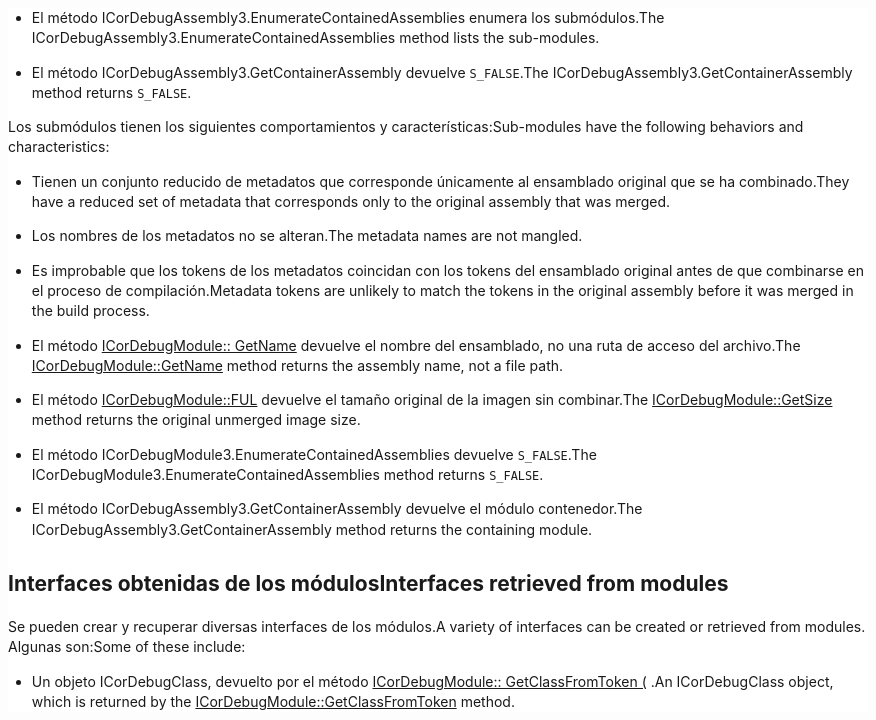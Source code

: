 - <span data-ttu-id="b28cf-139">El método ICorDebugAssembly3.EnumerateContainedAssemblies enumera los submódulos.</span><span class="sxs-lookup"><span data-stu-id="b28cf-139">The ICorDebugAssembly3.EnumerateContainedAssemblies method lists the sub-modules.</span></span>  
  
- <span data-ttu-id="b28cf-140">El método ICorDebugAssembly3.GetContainerAssembly devuelve `S_FALSE`.</span><span class="sxs-lookup"><span data-stu-id="b28cf-140">The ICorDebugAssembly3.GetContainerAssembly method returns `S_FALSE`.</span></span>  
  
 <span data-ttu-id="b28cf-141">Los submódulos tienen los siguientes comportamientos y características:</span><span class="sxs-lookup"><span data-stu-id="b28cf-141">Sub-modules have the following behaviors and characteristics:</span></span>  
  
- <span data-ttu-id="b28cf-142">Tienen un conjunto reducido de metadatos que corresponde únicamente al ensamblado original que se ha combinado.</span><span class="sxs-lookup"><span data-stu-id="b28cf-142">They have a reduced set of metadata that corresponds only to the original assembly that was merged.</span></span>  
  
- <span data-ttu-id="b28cf-143">Los nombres de los metadatos no se alteran.</span><span class="sxs-lookup"><span data-stu-id="b28cf-143">The metadata names are not mangled.</span></span>  
  
- <span data-ttu-id="b28cf-144">Es improbable que los tokens de los metadatos coincidan con los tokens del ensamblado original antes de que combinarse en el proceso de compilación.</span><span class="sxs-lookup"><span data-stu-id="b28cf-144">Metadata tokens are unlikely to match the tokens in the original assembly before it was merged in the build process.</span></span>  
  
- <span data-ttu-id="b28cf-145">El método [ICorDebugModule:: GetName](icordebugmodule-getname-method.md) devuelve el nombre del ensamblado, no una ruta de acceso del archivo.</span><span class="sxs-lookup"><span data-stu-id="b28cf-145">The [ICorDebugModule::GetName](icordebugmodule-getname-method.md) method returns the assembly name, not a file path.</span></span>  
  
- <span data-ttu-id="b28cf-146">El método [ICorDebugModule::FUL](icordebugmodule-getsize-method.md) devuelve el tamaño original de la imagen sin combinar.</span><span class="sxs-lookup"><span data-stu-id="b28cf-146">The [ICorDebugModule::GetSize](icordebugmodule-getsize-method.md) method returns the original unmerged image size.</span></span>  
  
- <span data-ttu-id="b28cf-147">El método ICorDebugModule3.EnumerateContainedAssemblies devuelve `S_FALSE`.</span><span class="sxs-lookup"><span data-stu-id="b28cf-147">The ICorDebugModule3.EnumerateContainedAssemblies method returns `S_FALSE`.</span></span>  
  
- <span data-ttu-id="b28cf-148">El método ICorDebugAssembly3.GetContainerAssembly devuelve el módulo contenedor.</span><span class="sxs-lookup"><span data-stu-id="b28cf-148">The ICorDebugAssembly3.GetContainerAssembly method returns the containing module.</span></span>  
  
## <a name="interfaces-retrieved-from-modules"></a><span data-ttu-id="b28cf-149">Interfaces obtenidas de los módulos</span><span class="sxs-lookup"><span data-stu-id="b28cf-149">Interfaces retrieved from modules</span></span>  

 <span data-ttu-id="b28cf-150">Se pueden crear y recuperar diversas interfaces de los módulos.</span><span class="sxs-lookup"><span data-stu-id="b28cf-150">A variety of interfaces can be created or retrieved from modules.</span></span> <span data-ttu-id="b28cf-151">Algunas son:</span><span class="sxs-lookup"><span data-stu-id="b28cf-151">Some of these include:</span></span>  
  
- <span data-ttu-id="b28cf-152">Un objeto ICorDebugClass, devuelto por el método [ICorDebugModule:: GetClassFromToken (](icordebugmodule-getclassfromtoken-method.md) .</span><span class="sxs-lookup"><span data-stu-id="b28cf-152">An ICorDebugClass object, which is returned by the [ICorDebugModule::GetClassFromToken](icordebugmodule-getclassfromtoken-method.md) method.</span></span>  
  